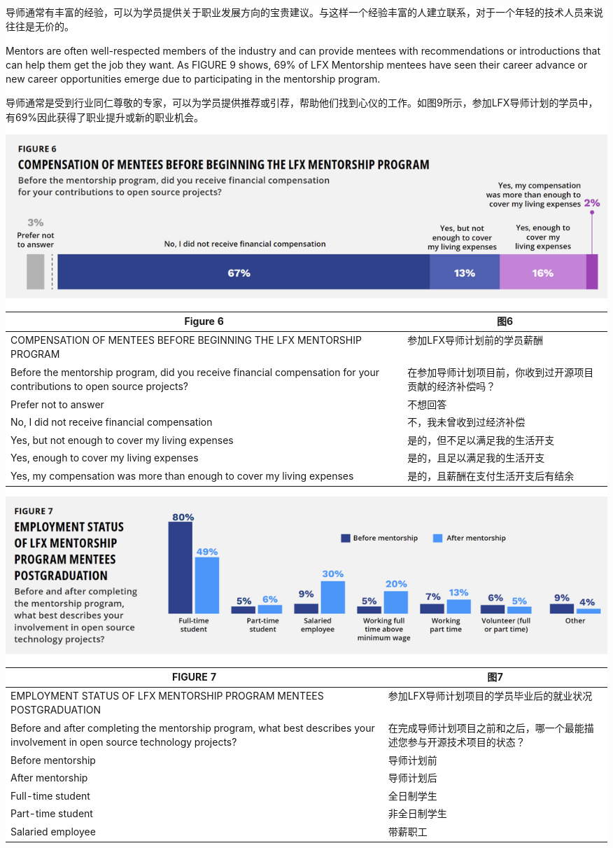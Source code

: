 导师通常有丰富的经验，可以为学员提供关于职业发展方向的宝贵建议。与这样一个经验丰富的人建立联系，对于一个年轻的技术人员来说往往是无价的。

Mentors are often well-respected members of the industry and can provide mentees with recommendations or introductions that can help them get the job they want. As FIGURE 9 shows, 69% of LFX Mentorship mentees have seen their career advance or new career opportunities emerge due to participating in the mentorship program.

导师通常是受到行业同仁尊敬的专家，可以为学员提供推荐或引荐，帮助他们找到心仪的工作。如图9所示，参加LFX导师计划的学员中，有69%因此获得了职业提升或新的职业机会。

![FIGURE 6](images/figure-6.png)

| Figure 6 | 图6 |
| ---- | ---- |
| COMPENSATION OF MENTEES BEFORE BEGINNING THE LFX MENTORSHIP PROGRAM | 参加LFX导师计划前的学员薪酬 |
| Before the mentorship program, did you receive financial compensation for your contributions to open source projects? | 在参加导师计划项目前，你收到过开源项目贡献的经济补偿吗？ |
| Prefer not to answer | 不想回答 |
| No, I did not receive financial compensation | 不，我未曾收到过经济补偿 |
| Yes, but not enough to cover my living expenses | 是的，但不足以满足我的生活开支 |
| Yes, enough to cover my living expenses| 是的，且足以满足我的生活开支 |
| Yes, my compensation was more than enough to cover my living expenses| 是的，且薪酬在支付生活开支后有结余 |

![FIGURE 7](images/figure-7.png)

| FIGURE 7 | 图7 |
| ---- | ---- |
| EMPLOYMENT STATUS OF LFX MENTORSHIP PROGRAM MENTEES POSTGRADUATION  | 参加LFX导师计划项目的学员毕业后的就业状况 |
| Before and after completing the mentorship program, what best describes your involvement in open source technology projects? | 在完成导师计划项目之前和之后，哪一个最能描述您参与开源技术项目的状态？|
| Before mentorship |  导师计划前 |
| After mentorship | 导师计划后 |
| Full-time student | 全日制学生 |
| Part-time student | 非全日制学生 |
| Salaried employee | 带薪职工 |